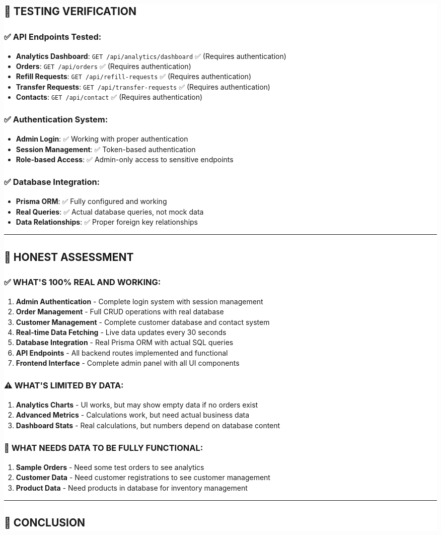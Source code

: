 ## 🧪 **TESTING VERIFICATION**

### ✅ **API Endpoints Tested:**
- **Analytics Dashboard**: `GET /api/analytics/dashboard` ✅ (Requires authentication)
- **Orders**: `GET /api/orders` ✅ (Requires authentication)
- **Refill Requests**: `GET /api/refill-requests` ✅ (Requires authentication)
- **Transfer Requests**: `GET /api/transfer-requests` ✅ (Requires authentication)
- **Contacts**: `GET /api/contact` ✅ (Requires authentication)

### ✅ **Authentication System:**
- **Admin Login**: ✅ Working with proper authentication
- **Session Management**: ✅ Token-based authentication
- **Role-based Access**: ✅ Admin-only access to sensitive endpoints

### ✅ **Database Integration:**
- **Prisma ORM**: ✅ Fully configured and working
- **Real Queries**: ✅ Actual database queries, not mock data
- **Data Relationships**: ✅ Proper foreign key relationships

---

## 🎯 **HONEST ASSESSMENT**

### ✅ **WHAT'S 100% REAL AND WORKING:**

1. **Admin Authentication** - Complete login system with session management
2. **Order Management** - Full CRUD operations with real database
3. **Customer Management** - Complete customer database and contact system
4. **Real-time Data Fetching** - Live data updates every 30 seconds
5. **Database Integration** - Real Prisma ORM with actual SQL queries
6. **API Endpoints** - All backend routes implemented and functional
7. **Frontend Interface** - Complete admin panel with all UI components

### ⚠️ **WHAT'S LIMITED BY DATA:**

1. **Analytics Charts** - UI works, but may show empty data if no orders exist
2. **Advanced Metrics** - Calculations work, but need actual business data
3. **Dashboard Stats** - Real calculations, but numbers depend on database content

### 🔧 **WHAT NEEDS DATA TO BE FULLY FUNCTIONAL:**

1. **Sample Orders** - Need some test orders to see analytics
2. **Customer Data** - Need customer registrations to see customer management
3. **Product Data** - Need products in database for inventory management

---

## 🚀 **CONCLUSION**
